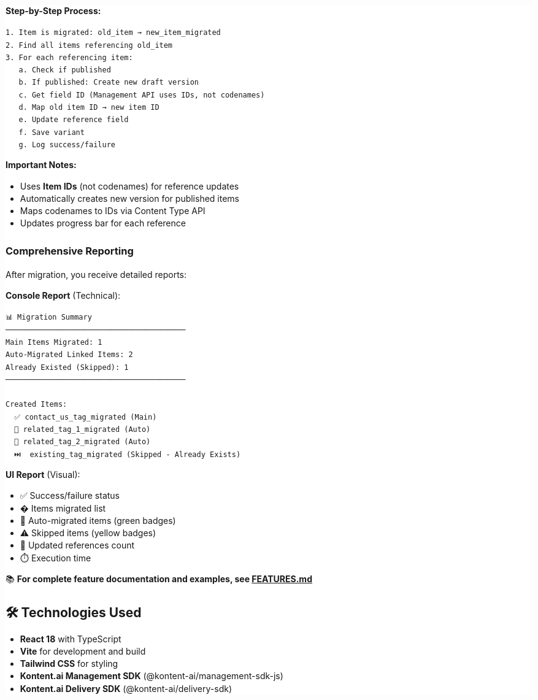 **Step-by-Step Process:**
```
1. Item is migrated: old_item → new_item_migrated
2. Find all items referencing old_item
3. For each referencing item:
   a. Check if published
   b. If published: Create new draft version
   c. Get field ID (Management API uses IDs, not codenames)
   d. Map old item ID → new item ID
   e. Update reference field
   f. Save variant
   g. Log success/failure
```

**Important Notes:**
- Uses **Item IDs** (not codenames) for reference updates
- Automatically creates new version for published items
- Maps codenames to IDs via Content Type API
- Updates progress bar for each reference

### Comprehensive Reporting

After migration, you receive detailed reports:

**Console Report** (Technical):
```
📊 Migration Summary
─────────────────────────────────────────
Main Items Migrated: 1
Auto-Migrated Linked Items: 2
Already Existed (Skipped): 1
─────────────────────────────────────────

Created Items:
  ✅ contact_us_tag_migrated (Main)
  🔗 related_tag_1_migrated (Auto)
  🔗 related_tag_2_migrated (Auto)
  ⏭️  existing_tag_migrated (Skipped - Already Exists)
```

**UI Report** (Visual):
- ✅ Success/failure status
- � Items migrated list
- 🔗 Auto-migrated items (green badges)
- ⚠️ Skipped items (yellow badges)
- 🔄 Updated references count
- ⏱️ Execution time

📚 **For complete feature documentation and examples, see [FEATURES.md](./FEATURES.md)**

## 🛠️ Technologies Used

- **React 18** with TypeScript
- **Vite** for development and build  
- **Tailwind CSS** for styling
- **Kontent.ai Management SDK** (@kontent-ai/management-sdk-js)
- **Kontent.ai Delivery SDK** (@kontent-ai/delivery-sdk)
